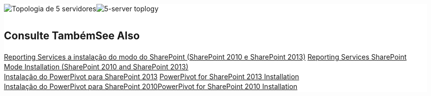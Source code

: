  <span data-ttu-id="6e5be-274">![Topologia de 5 servidores](../../../2014/sql-server/install/media/sql11bisetup-5server.gif "Topologia de 5 servidores")</span><span class="sxs-lookup"><span data-stu-id="6e5be-274">![5-server toplogy](../../../2014/sql-server/install/media/sql11bisetup-5server.gif "5-server toplogy")</span></span>  
  
## <a name="see-also"></a><span data-ttu-id="6e5be-275">Consulte Também</span><span class="sxs-lookup"><span data-stu-id="6e5be-275">See Also</span></span>  
 <span data-ttu-id="6e5be-276">[Reporting Services a instalação do modo do SharePoint &#40;SharePoint 2010 e SharePoint 2013&#41;](../../reporting-services/install-windows/install-reporting-services-sharepoint-mode.md) </span><span class="sxs-lookup"><span data-stu-id="6e5be-276">[Reporting Services SharePoint Mode Installation &#40;SharePoint 2010 and SharePoint 2013&#41;](../../reporting-services/install-windows/install-reporting-services-sharepoint-mode.md) </span></span>  
 <span data-ttu-id="6e5be-277">[Instalação do PowerPivot para SharePoint 2013](https://docs.microsoft.com/analysis-services/instances/install-windows/install-analysis-services-in-power-pivot-mode) </span><span class="sxs-lookup"><span data-stu-id="6e5be-277">[PowerPivot for SharePoint 2013 Installation](https://docs.microsoft.com/analysis-services/instances/install-windows/install-analysis-services-in-power-pivot-mode) </span></span>  
 [<span data-ttu-id="6e5be-278">Instalação do PowerPivot para SharePoint 2010</span><span class="sxs-lookup"><span data-stu-id="6e5be-278">PowerPivot for SharePoint 2010 Installation</span></span>](../../../2014/sql-server/install/powerpivot-for-sharepoint-2010-installation.md)  
  
  
